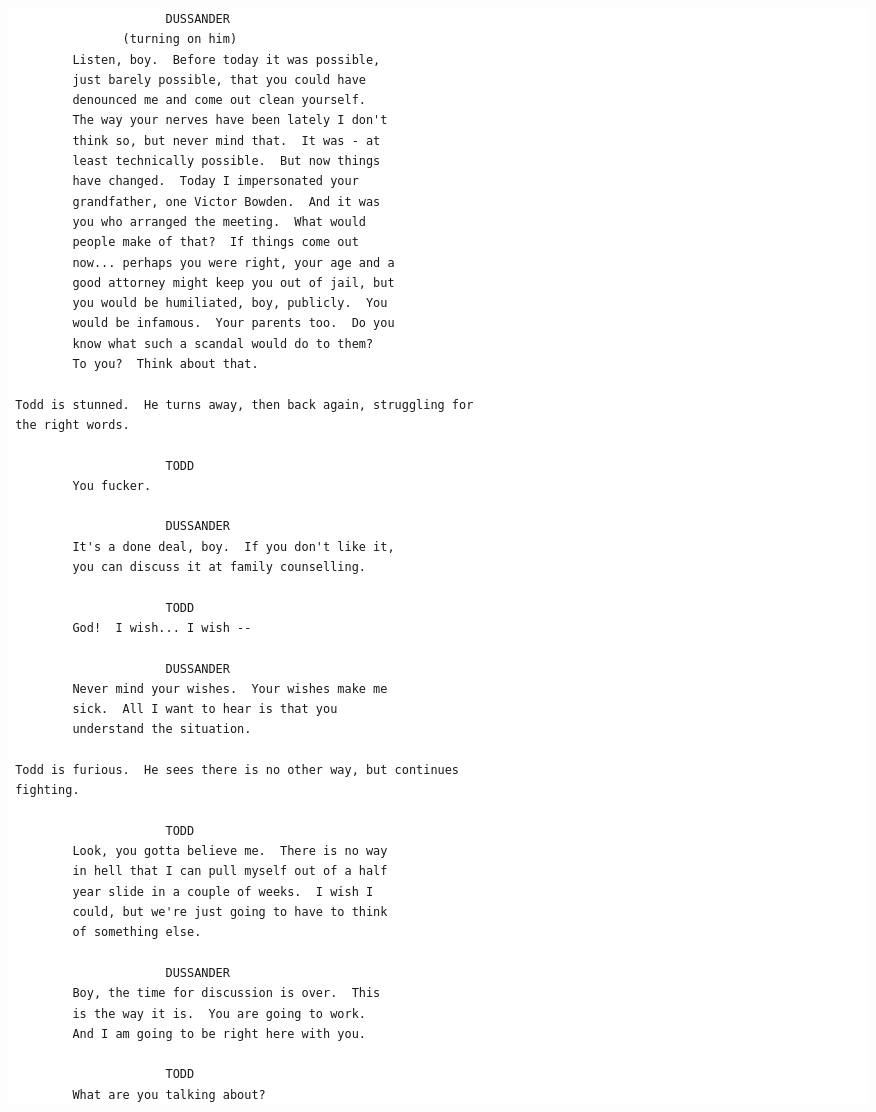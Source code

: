                           DUSSANDER
                    (turning on him) 
             Listen, boy.  Before today it was possible,
             just barely possible, that you could have
             denounced me and come out clean yourself.  
             The way your nerves have been lately I don't
             think so, but never mind that.  It was - at
             least technically possible.  But now things
             have changed.  Today I impersonated your 
             grandfather, one Victor Bowden.  And it was
             you who arranged the meeting.  What would
             people make of that?  If things come out 
             now... perhaps you were right, your age and a
             good attorney might keep you out of jail, but
             you would be humiliated, boy, publicly.  You 
             would be infamous.  Your parents too.  Do you 
             know what such a scandal would do to them?
             To you?  Think about that.  

     Todd is stunned.  He turns away, then back again, struggling for
     the right words.  

                          TODD
             You fucker.  

                          DUSSANDER 
             It's a done deal, boy.  If you don't like it,
             you can discuss it at family counselling.  

                          TODD 
             God!  I wish... I wish -- 

                          DUSSANDER 
             Never mind your wishes.  Your wishes make me
             sick.  All I want to hear is that you
             understand the situation.  

     Todd is furious.  He sees there is no other way, but continues
     fighting.

                          TODD 
             Look, you gotta believe me.  There is no way
             in hell that I can pull myself out of a half
             year slide in a couple of weeks.  I wish I 
             could, but we're just going to have to think
             of something else.  

                          DUSSANDER 
             Boy, the time for discussion is over.  This
             is the way it is.  You are going to work.
             And I am going to be right here with you.  

                          TODD 
             What are you talking about? 

